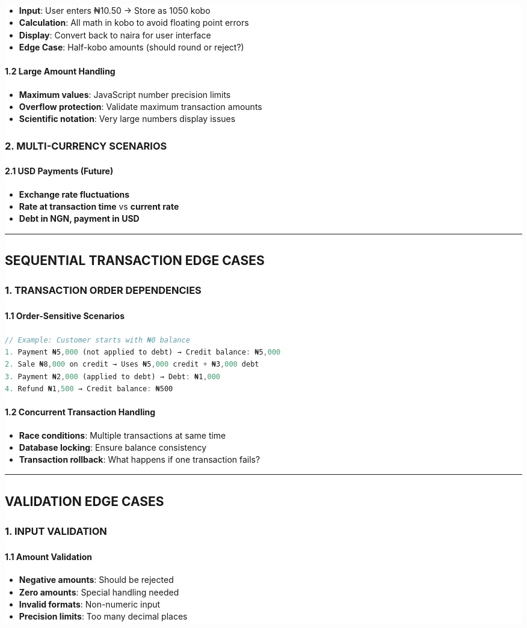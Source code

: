 - **Input**: User enters ₦10.50 → Store as 1050 kobo
- **Calculation**: All math in kobo to avoid floating point errors
- **Display**: Convert back to naira for user interface
- **Edge Case**: Half-kobo amounts (should round or reject?)

#### 1.2 Large Amount Handling

- **Maximum values**: JavaScript number precision limits
- **Overflow protection**: Validate maximum transaction amounts
- **Scientific notation**: Very large numbers display issues

### **2. MULTI-CURRENCY SCENARIOS**

#### 2.1 USD Payments (Future)

- **Exchange rate fluctuations**
- **Rate at transaction time** vs **current rate**
- **Debt in NGN, payment in USD**

---

## **SEQUENTIAL TRANSACTION EDGE CASES**

### **1. TRANSACTION ORDER DEPENDENCIES**

#### 1.1 Order-Sensitive Scenarios

```typescript
// Example: Customer starts with ₦0 balance
1. Payment ₦5,000 (not applied to debt) → Credit balance: ₦5,000
2. Sale ₦8,000 on credit → Uses ₦5,000 credit + ₦3,000 debt
3. Payment ₦2,000 (applied to debt) → Debt: ₦1,000
4. Refund ₦1,500 → Credit balance: ₦500
```

#### 1.2 Concurrent Transaction Handling

- **Race conditions**: Multiple transactions at same time
- **Database locking**: Ensure balance consistency
- **Transaction rollback**: What happens if one transaction fails?

---

## **VALIDATION EDGE CASES**

### **1. INPUT VALIDATION**

#### 1.1 Amount Validation

- **Negative amounts**: Should be rejected
- **Zero amounts**: Special handling needed
- **Invalid formats**: Non-numeric input
- **Precision limits**: Too many decimal places
